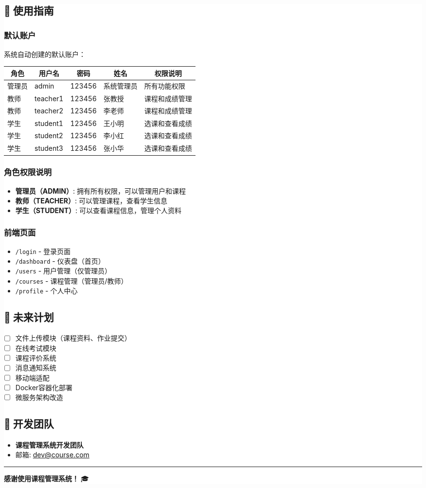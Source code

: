 ## 🎯 使用指南

### 默认账户
系统自动创建的默认账户：

| 角色 | 用户名 | 密码 | 姓名 | 权限说明 |
|------|--------|------|------|----------|
| 管理员 | admin | 123456 | 系统管理员 | 所有功能权限 |
| 教师 | teacher1 | 123456 | 张教授 | 课程和成绩管理 |
| 教师 | teacher2 | 123456 | 李老师 | 课程和成绩管理 |
| 学生 | student1 | 123456 | 王小明 | 选课和查看成绩 |
| 学生 | student2 | 123456 | 李小红 | 选课和查看成绩 |
| 学生 | student3 | 123456 | 张小华 | 选课和查看成绩 |

### 角色权限说明
- **管理员（ADMIN）**: 拥有所有权限，可以管理用户和课程
- **教师（TEACHER）**: 可以管理课程，查看学生信息
- **学生（STUDENT）**: 可以查看课程信息，管理个人资料

### 前端页面
- `/login` - 登录页面
- `/dashboard` - 仪表盘（首页）
- `/users` - 用户管理（仅管理员）
- `/courses` - 课程管理（管理员/教师）
- `/profile` - 个人中心

## 🔮 未来计划
- [ ] 文件上传模块（课程资料、作业提交）
- [ ] 在线考试模块
- [ ] 课程评价系统
- [ ] 消息通知系统
- [ ] 移动端适配
- [ ] Docker容器化部署
- [ ] 微服务架构改造

## 👥 开发团队
- **课程管理系统开发团队**
- 邮箱: dev@course.com

---

**感谢使用课程管理系统！** 🎓
